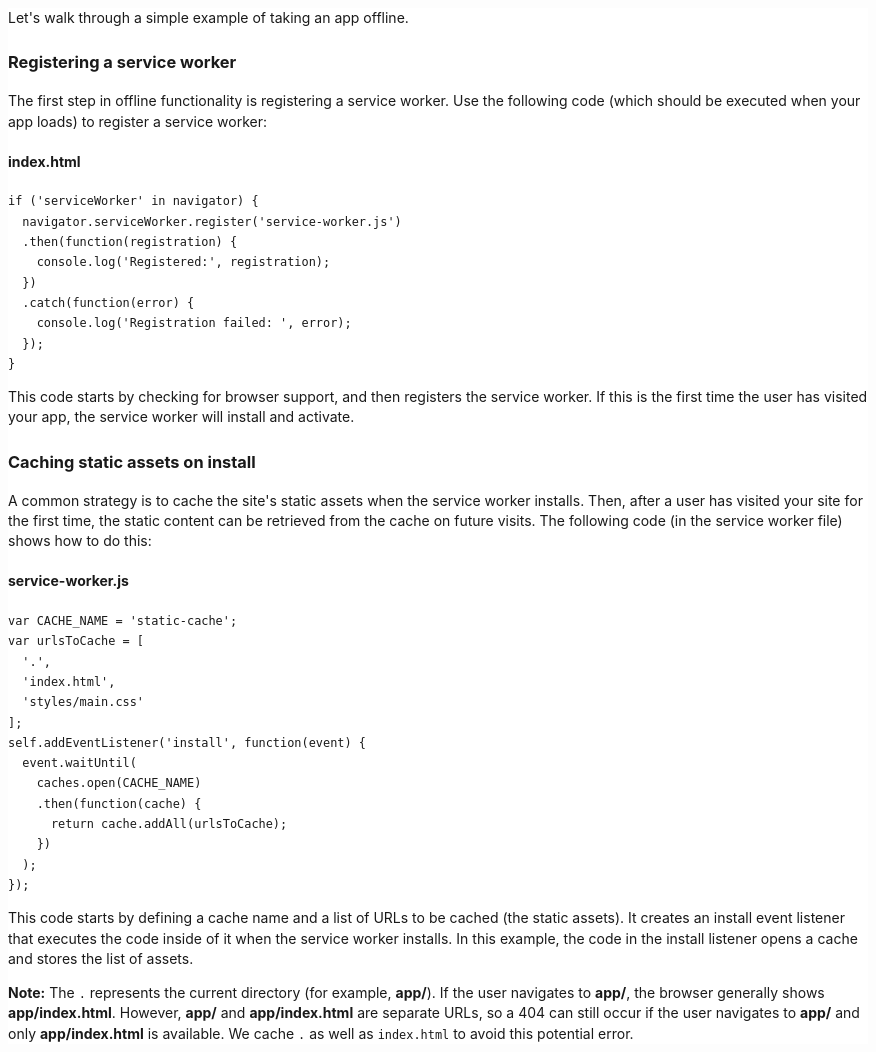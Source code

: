 Let's walk through a simple example of taking an app offline.

### Registering a service worker

The first step in offline functionality is registering a service worker. Use the following code (which should be executed when your app loads) to register a service worker:

#### index.html

```
if ('serviceWorker' in navigator) {
  navigator.serviceWorker.register('service-worker.js')
  .then(function(registration) {
    console.log('Registered:', registration);
  })
  .catch(function(error) {
    console.log('Registration failed: ', error);
  });
}
```

This code starts by checking for browser support, and then registers the service worker. If this is the first time the user has visited your app, the service worker will install and activate.

### Caching static assets on install

A common strategy is to cache the site's static assets when the service worker installs. Then, after a user has visited your site for the first time, the static content can be retrieved from the cache on future visits. The following code (in the service worker file) shows how to do this:

#### service-worker.js

```
var CACHE_NAME = 'static-cache';
var urlsToCache = [
  '.',
  'index.html',
  'styles/main.css'
];
self.addEventListener('install', function(event) {
  event.waitUntil(
    caches.open(CACHE_NAME)
    .then(function(cache) {
      return cache.addAll(urlsToCache);
    })
  );
});
```

This code starts by defining a cache name and a list of URLs to be cached (the static assets). It creates an install event listener that executes the code inside of it when the service worker installs. In this example, the code in the install listener opens a cache and stores the list of assets.

<div class="note">
<strong>Note:</strong> The <code>.</code> represents the current directory (for example, <strong>app/</strong>). If the user navigates to <strong>app/</strong>, the browser generally shows <strong>app/index.html</strong>. However, <strong>app/</strong> and <strong>app/index.html</strong> are separate URLs, so a 404 can still occur if the user navigates to <strong>app/</strong> and only <strong>app/index.html</strong> is available. We cache <code>.</code> as well as <code>index.html</code> to avoid this potential error.  
</div>

